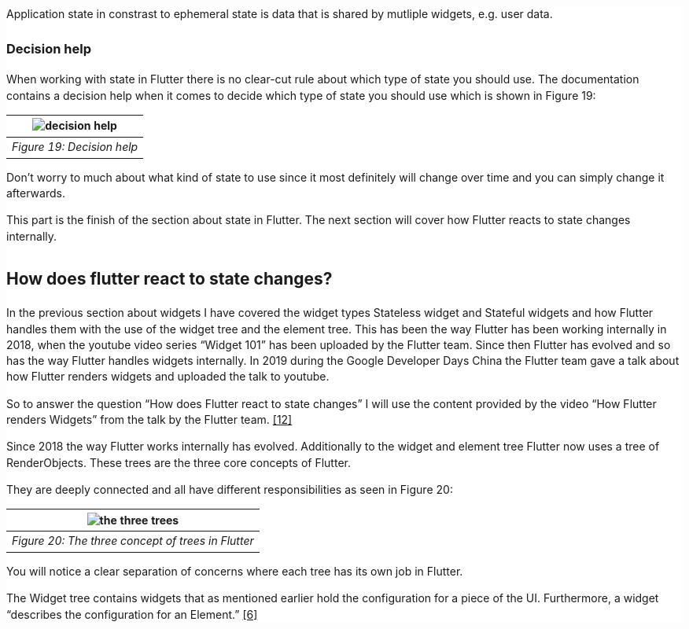 Application state in constrast to ephemeral state is data that is shared
by mutliple widgets, e.g. user data.

### Decision help

When working with state in Flutter there is no clear-cut rule about
which type of state you should use. The documentation contains a
decision help when it comes to decide which type of state you should use
which is shown in Figure 19:

| ![decision help](https://i.imgur.com/5ifKgCM.png) |
| :-----------------------------------------------: |
|            *Figure 19: Decision help*             |

Don’t worry to much about what kind of state to use since it most
definitely will change over time and you can simply change it
afterwards.

This part is the finish of the section about state in Flutter. The next
section will cover how Flutter reacts to state changes internally.

## How does flutter react to state changes?

In the previous section about widgets I have covered the widget types
Stateless widget and Stateful widgets and how Flutter handles them with
the use of the widget tree and the element tree. This has been the way
Flutter has been working internally in 2018, when the youtube video
series “Widget 101” has been uploaded by the Flutter team. Since then
Flutter has evolved and so has the way Flutter handles widgets
internally. In 2019 during the Google Developer Days China the Flutter
team gave a talk about how Flutter renders widgets and uploaded the talk
to youtube.

So to answer the question “How does Flutter react to state changes” I
will use the content provided by the video “How Flutter renders Widgets”
from the talk by the Flutter team.
[\[12\]](https://www.youtube.com/watch?v=996ZgFRENMs)

Since 2018 the way Flutter works internally has evolved. Additionally to
the widget and element tree Flutter now uses a tree of RenderObjects.
These trees are the three core concepts of Flutter.

They are deeply connected and all have different responsibilities as
seen in Figure 20:

| ![the three trees](https://i.imgur.com/gzZ6cVw.png) |
| :-------------------------------------------------: |
| *Figure 20: The three concept of trees in Flutter*  |

You will notice a clear separation of concerns where each tree has its
own job in Flutter.

The Widget tree contains widgets that as mentioned earlier hold the
configuration for a piece of the UI. Furthermore, a widget “describes
the configuration for an Element.”
[\[6\]](https://api.flutter.dev/flutter/widgets/Widget-class.html)
